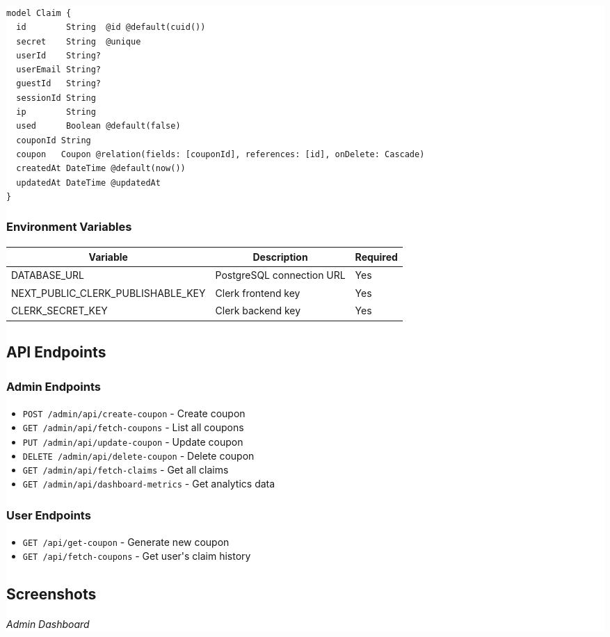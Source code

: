 ```prisma
model Claim {
  id        String  @id @default(cuid())
  secret    String  @unique
  userId    String?
  userEmail String?
  guestId   String?
  sessionId String
  ip        String
  used      Boolean @default(false)
  couponId String
  coupon   Coupon @relation(fields: [couponId], references: [id], onDelete: Cascade)
  createdAt DateTime @default(now())
  updatedAt DateTime @updatedAt
}
```

### Environment Variables
| Variable                          | Description                     | Required |
|-----------------------------------|---------------------------------|----------|
| DATABASE_URL                      | PostgreSQL connection URL       | Yes      |
| NEXT_PUBLIC_CLERK_PUBLISHABLE_KEY | Clerk frontend key              | Yes      |
| CLERK_SECRET_KEY                  | Clerk backend key               | Yes      |

## API Endpoints

### Admin Endpoints
- `POST /admin/api/create-coupon` - Create coupon
- `GET /admin/api/fetch-coupons` - List all coupons
- `PUT /admin/api/update-coupon` - Update coupon
- `DELETE /admin/api/delete-coupon` - Delete coupon
- `GET /admin/api/fetch-claims` - Get all claims
- `GET /admin/api/dashboard-metrics` - Get analytics data

### User Endpoints
- `GET /api/get-coupon` - Generate new coupon
- `GET /api/fetch-coupons` - Get user's claim history

## Screenshots

*Admin Dashboard*